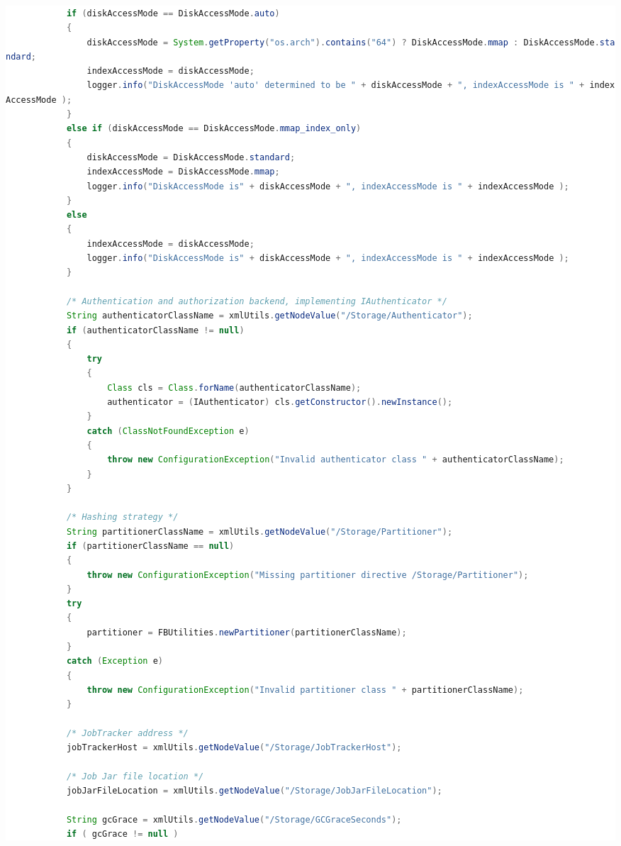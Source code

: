 ```java
            if (diskAccessMode == DiskAccessMode.auto)
            {
                diskAccessMode = System.getProperty("os.arch").contains("64") ? DiskAccessMode.mmap : DiskAccessMode.standard;
                indexAccessMode = diskAccessMode;
                logger.info("DiskAccessMode 'auto' determined to be " + diskAccessMode + ", indexAccessMode is " + indexAccessMode );
            }
            else if (diskAccessMode == DiskAccessMode.mmap_index_only)
            {
                diskAccessMode = DiskAccessMode.standard;
                indexAccessMode = DiskAccessMode.mmap;
                logger.info("DiskAccessMode is" + diskAccessMode + ", indexAccessMode is " + indexAccessMode );
            }
            else
            {
                indexAccessMode = diskAccessMode;
                logger.info("DiskAccessMode is" + diskAccessMode + ", indexAccessMode is " + indexAccessMode );
            }

            /* Authentication and authorization backend, implementing IAuthenticator */
            String authenticatorClassName = xmlUtils.getNodeValue("/Storage/Authenticator");
            if (authenticatorClassName != null)
            {
                try
                {
                    Class cls = Class.forName(authenticatorClassName);
                    authenticator = (IAuthenticator) cls.getConstructor().newInstance();
                }
                catch (ClassNotFoundException e)
                {
                    throw new ConfigurationException("Invalid authenticator class " + authenticatorClassName);
                }
            }
            
            /* Hashing strategy */
            String partitionerClassName = xmlUtils.getNodeValue("/Storage/Partitioner");
            if (partitionerClassName == null)
            {
                throw new ConfigurationException("Missing partitioner directive /Storage/Partitioner");
            }
            try
            {
                partitioner = FBUtilities.newPartitioner(partitionerClassName);
            }
            catch (Exception e)
            {
                throw new ConfigurationException("Invalid partitioner class " + partitionerClassName);
            }

            /* JobTracker address */
            jobTrackerHost = xmlUtils.getNodeValue("/Storage/JobTrackerHost");

            /* Job Jar file location */
            jobJarFileLocation = xmlUtils.getNodeValue("/Storage/JobJarFileLocation");

            String gcGrace = xmlUtils.getNodeValue("/Storage/GCGraceSeconds");
            if ( gcGrace != null )
```